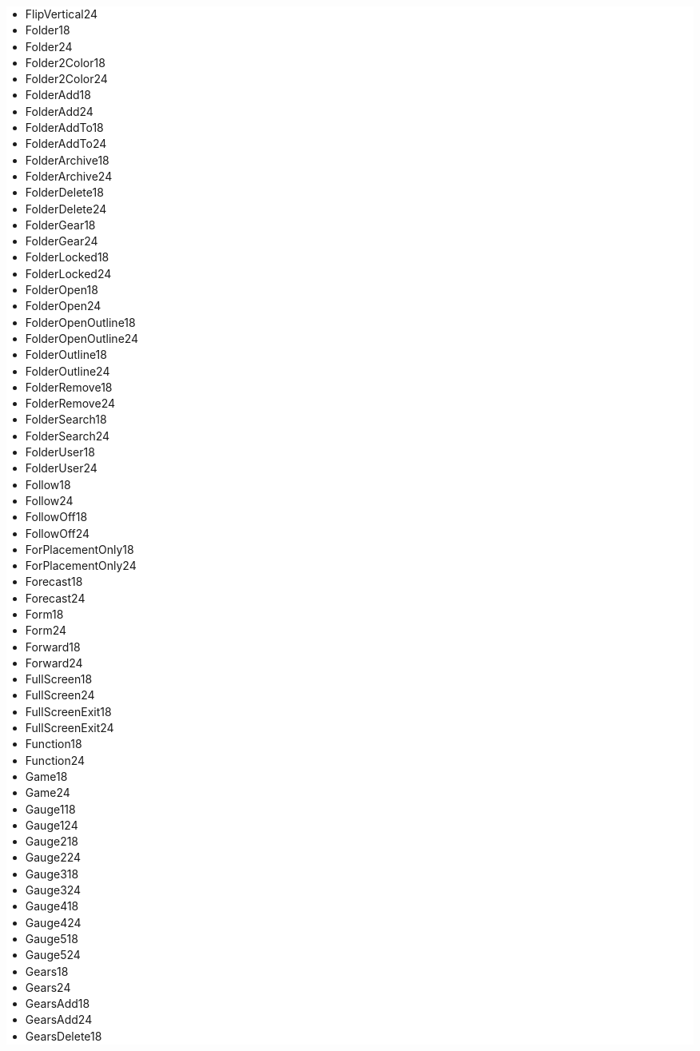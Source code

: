 - FlipVertical24
- Folder18
- Folder24
- Folder2Color18
- Folder2Color24
- FolderAdd18
- FolderAdd24
- FolderAddTo18
- FolderAddTo24
- FolderArchive18
- FolderArchive24
- FolderDelete18
- FolderDelete24
- FolderGear18
- FolderGear24
- FolderLocked18
- FolderLocked24
- FolderOpen18
- FolderOpen24
- FolderOpenOutline18
- FolderOpenOutline24
- FolderOutline18
- FolderOutline24
- FolderRemove18
- FolderRemove24
- FolderSearch18
- FolderSearch24
- FolderUser18
- FolderUser24
- Follow18
- Follow24
- FollowOff18
- FollowOff24
- ForPlacementOnly18
- ForPlacementOnly24
- Forecast18
- Forecast24
- Form18
- Form24
- Forward18
- Forward24
- FullScreen18
- FullScreen24
- FullScreenExit18
- FullScreenExit24
- Function18
- Function24
- Game18
- Game24
- Gauge118
- Gauge124
- Gauge218
- Gauge224
- Gauge318
- Gauge324
- Gauge418
- Gauge424
- Gauge518
- Gauge524
- Gears18
- Gears24
- GearsAdd18
- GearsAdd24
- GearsDelete18